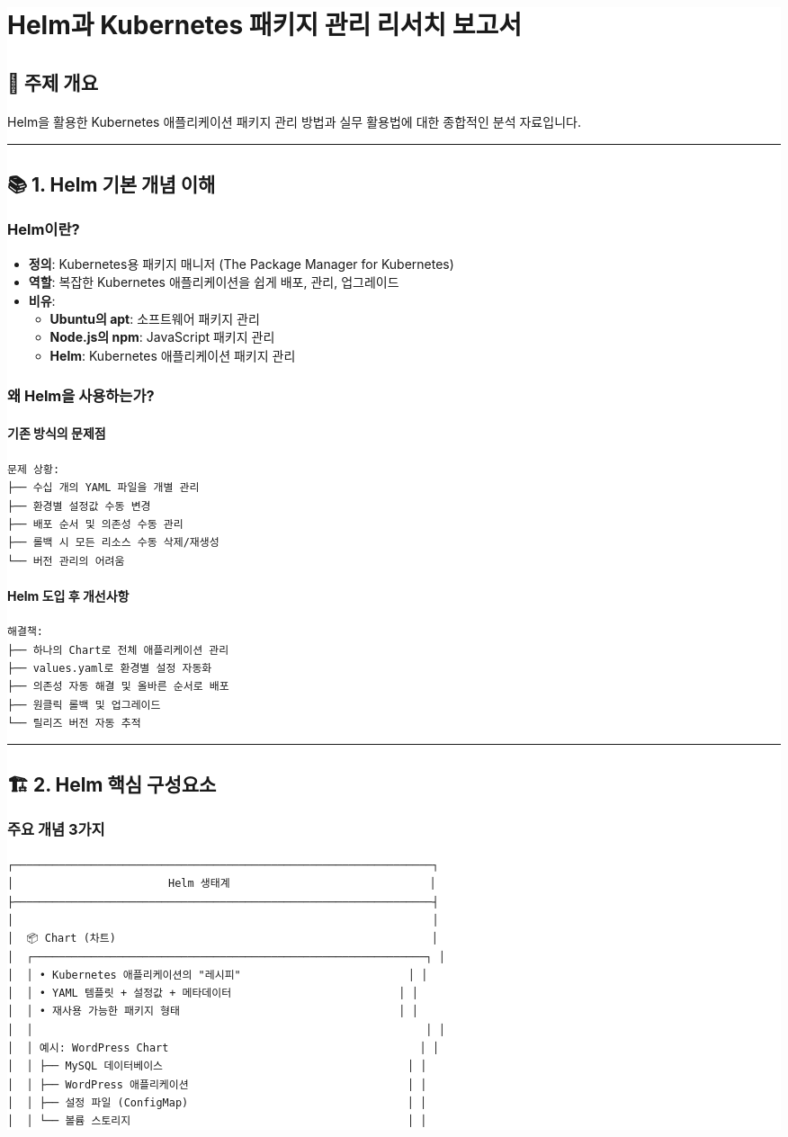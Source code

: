 # Helm과 Kubernetes 패키지 관리 리서치 보고서

## 🎯 주제 개요
Helm을 활용한 Kubernetes 애플리케이션 패키지 관리 방법과 실무 활용법에 대한 종합적인 분석 자료입니다.

---

## 📚 1. Helm 기본 개념 이해

### Helm이란?
- **정의**: Kubernetes용 패키지 매니저 (The Package Manager for Kubernetes)
- **역할**: 복잡한 Kubernetes 애플리케이션을 쉽게 배포, 관리, 업그레이드
- **비유**: 
  - **Ubuntu의 apt**: 소프트웨어 패키지 관리
  - **Node.js의 npm**: JavaScript 패키지 관리
  - **Helm**: Kubernetes 애플리케이션 패키지 관리

### 왜 Helm을 사용하는가?

#### 기존 방식의 문제점
```
문제 상황:
├── 수십 개의 YAML 파일을 개별 관리
├── 환경별 설정값 수동 변경
├── 배포 순서 및 의존성 수동 관리
├── 롤백 시 모든 리소스 수동 삭제/재생성
└── 버전 관리의 어려움
```

#### Helm 도입 후 개선사항
```
해결책:
├── 하나의 Chart로 전체 애플리케이션 관리
├── values.yaml로 환경별 설정 자동화
├── 의존성 자동 해결 및 올바른 순서로 배포
├── 원클릭 롤백 및 업그레이드
└── 릴리즈 버전 자동 추적
```

---

## 🏗️ 2. Helm 핵심 구성요소

### 주요 개념 3가지

```
┌─────────────────────────────────────────────────────────────────┐
│                        Helm 생태계                               │
├─────────────────────────────────────────────────────────────────┤
│                                                                 │
│  📦 Chart (차트)                                                 │
│  ┌─────────────────────────────────────────────────────────────┐ │
│  │ • Kubernetes 애플리케이션의 "레시피"                          │ │
│  │ • YAML 템플릿 + 설정값 + 메타데이터                          │ │
│  │ • 재사용 가능한 패키지 형태                                  │ │
│  │                                                             │ │
│  │ 예시: WordPress Chart                                       │ │
│  │ ├── MySQL 데이터베이스                                      │ │
│  │ ├── WordPress 애플리케이션                                  │ │
│  │ ├── 설정 파일 (ConfigMap)                                  │ │
│  │ └── 볼륨 스토리지                                           │ │
```